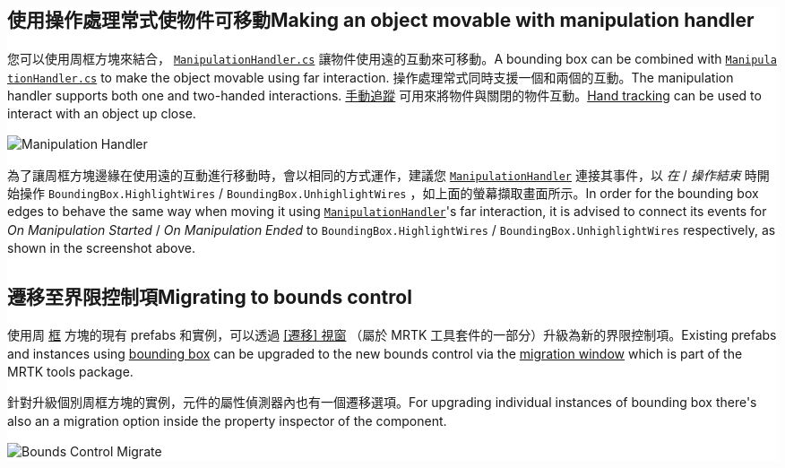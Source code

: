 
## <a name="making-an-object-movable-with-manipulation-handler"></a><span data-ttu-id="15c69-199">使用操作處理常式使物件可移動</span><span class="sxs-lookup"><span data-stu-id="15c69-199">Making an object movable with manipulation handler</span></span>

<span data-ttu-id="15c69-200">您可以使用周框方塊來結合， [`ManipulationHandler.cs`](manipulation-handler.md) 讓物件使用遠的互動來可移動。</span><span class="sxs-lookup"><span data-stu-id="15c69-200">A bounding box can be combined with [`ManipulationHandler.cs`](manipulation-handler.md) to make the object movable using far interaction.</span></span> <span data-ttu-id="15c69-201">操作處理常式同時支援一個和兩個的互動。</span><span class="sxs-lookup"><span data-stu-id="15c69-201">The manipulation handler supports both one and two-handed interactions.</span></span> <span data-ttu-id="15c69-202">[手動追蹤](../input/hand-tracking.md) 可用來將物件與關閉的物件互動。</span><span class="sxs-lookup"><span data-stu-id="15c69-202">[Hand tracking](../input/hand-tracking.md) can be used to interact with an object up close.</span></span>

<img src="../images/bounding-box/MRTK_BoundingBox_ManipulationHandler.png" width="450" alt="Manipulation Handler">

<span data-ttu-id="15c69-203">為了讓周框方塊邊緣在使用遠的互動進行移動時，會以相同的方式運作，建議您 [`ManipulationHandler`](manipulation-handler.md) 連接其事件，以 *在*  /  *操作結束* 時開始操作 `BoundingBox.HighlightWires`  /  `BoundingBox.UnhighlightWires` ，如上面的螢幕擷取畫面所示。</span><span class="sxs-lookup"><span data-stu-id="15c69-203">In order for the bounding box edges to behave the same way when moving it using [`ManipulationHandler`](manipulation-handler.md)'s far interaction, it is advised to connect its events for *On Manipulation Started* / *On Manipulation Ended* to `BoundingBox.HighlightWires` / `BoundingBox.UnhighlightWires` respectively, as shown in the screenshot above.</span></span>

## <a name="migrating-to-bounds-control"></a><span data-ttu-id="15c69-204">遷移至界限控制項</span><span class="sxs-lookup"><span data-stu-id="15c69-204">Migrating to bounds control</span></span>

<span data-ttu-id="15c69-205">使用周 [框](bounding-box.md) 方塊的現有 prefabs 和實例，可以透過 [ [遷移] 視窗](../tools/migration-window.md) （屬於 MRTK 工具套件的一部分）升級為新的界限控制項。</span><span class="sxs-lookup"><span data-stu-id="15c69-205">Existing prefabs and instances using [bounding box](bounding-box.md) can be upgraded to the new bounds control via the [migration window](../tools/migration-window.md) which is part of the MRTK tools package.</span></span>

<span data-ttu-id="15c69-206">針對升級個別周框方塊的實例，元件的屬性偵測器內也有一個遷移選項。</span><span class="sxs-lookup"><span data-stu-id="15c69-206">For upgrading individual instances of bounding box there's also an a migration option inside the property inspector of the component.</span></span>

<img src="../images/bounds-control/MRTK_BoundsControl_Migrate.png" width="450" alt="Bounds Control Migrate">
